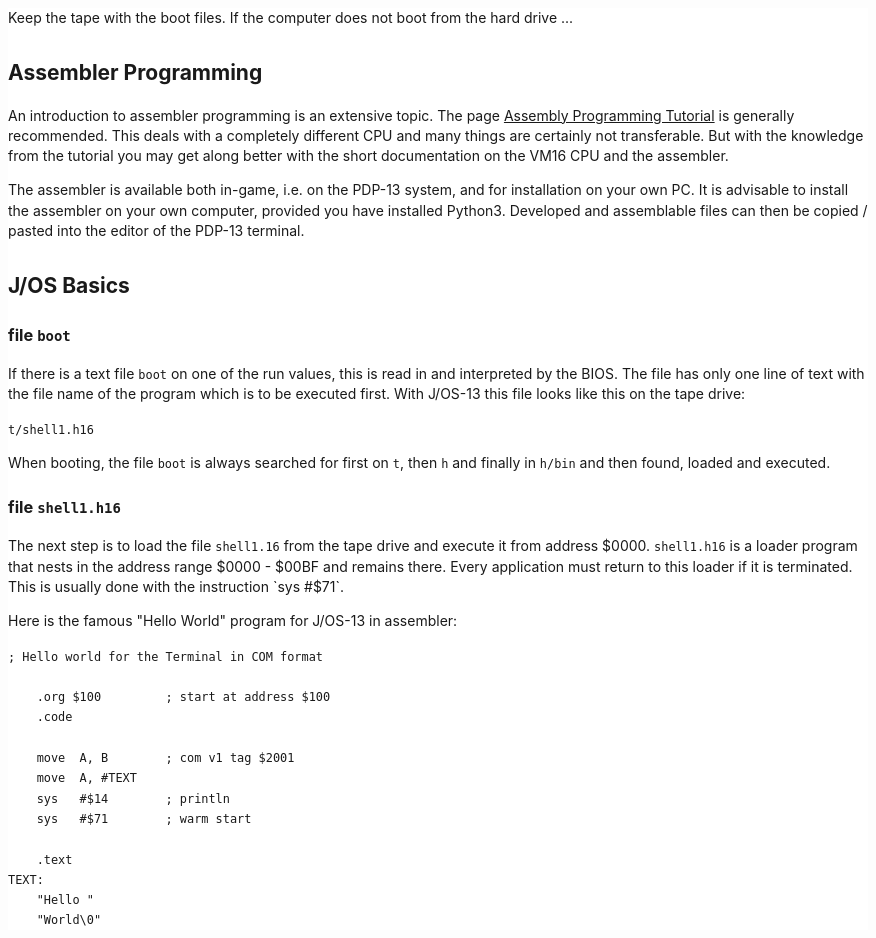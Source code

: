Keep the tape with the boot files. If the computer does not boot from the hard drive ... 



## Assembler Programming

An introduction to assembler programming is an extensive topic. The page [Assembly Programming Tutorial](https://www.tutorialspoint.com/assembly_programming/index.htm) is generally recommended. This deals with a completely different CPU and many things are certainly not transferable. But with the knowledge from the tutorial you may get along better with the short documentation on the VM16 CPU and the assembler. 

The assembler is available both in-game, i.e. on the PDP-13 system, and for installation on your own PC. It is advisable to install the assembler on your own computer, provided you have installed Python3. Developed and assemblable files can then be copied / pasted into the editor of the PDP-13 terminal. 



## J/OS Basics



### file `boot`

If there is a text file `boot` on one of the run values, this is read in and interpreted by the BIOS. The file has only one line of text with the file name of the program which is to be executed first. With J/OS-13 this file looks like this on the tape drive:

```
t/shell1.h16
```

When booting, the file `boot` is always searched for first on `t`, then `h` and finally in `h/bin` and then found, loaded and executed.



### file `shell1.h16`

The next step is to load the file `shell1.16` from the tape drive and execute it from address $0000. `shell1.h16` is a loader program that nests in the address range $0000 - $00BF and remains there. Every application must return to this loader if it is terminated. This is usually done with the instruction `sys #$71`.

Here is the famous "Hello World" program for J/OS-13 in assembler: 

```assembly
; Hello world for the Terminal in COM format

    .org $100         ; start at address $100
    .code
    
    move  A, B        ; com v1 tag $2001
    move  A, #TEXT
    sys   #$14        ; println
    sys   #$71        ; warm start

    .text
TEXT:
    "Hello "
    "World\0"
```
